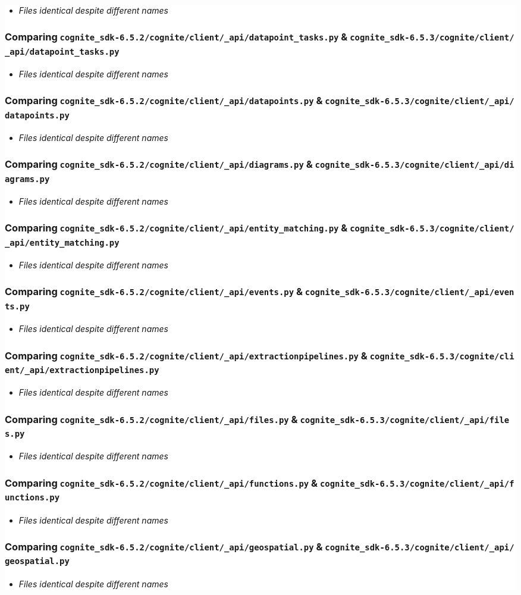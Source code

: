  * *Files identical despite different names*

### Comparing `cognite_sdk-6.5.2/cognite/client/_api/datapoint_tasks.py` & `cognite_sdk-6.5.3/cognite/client/_api/datapoint_tasks.py`

 * *Files identical despite different names*

### Comparing `cognite_sdk-6.5.2/cognite/client/_api/datapoints.py` & `cognite_sdk-6.5.3/cognite/client/_api/datapoints.py`

 * *Files identical despite different names*

### Comparing `cognite_sdk-6.5.2/cognite/client/_api/diagrams.py` & `cognite_sdk-6.5.3/cognite/client/_api/diagrams.py`

 * *Files identical despite different names*

### Comparing `cognite_sdk-6.5.2/cognite/client/_api/entity_matching.py` & `cognite_sdk-6.5.3/cognite/client/_api/entity_matching.py`

 * *Files identical despite different names*

### Comparing `cognite_sdk-6.5.2/cognite/client/_api/events.py` & `cognite_sdk-6.5.3/cognite/client/_api/events.py`

 * *Files identical despite different names*

### Comparing `cognite_sdk-6.5.2/cognite/client/_api/extractionpipelines.py` & `cognite_sdk-6.5.3/cognite/client/_api/extractionpipelines.py`

 * *Files identical despite different names*

### Comparing `cognite_sdk-6.5.2/cognite/client/_api/files.py` & `cognite_sdk-6.5.3/cognite/client/_api/files.py`

 * *Files identical despite different names*

### Comparing `cognite_sdk-6.5.2/cognite/client/_api/functions.py` & `cognite_sdk-6.5.3/cognite/client/_api/functions.py`

 * *Files identical despite different names*

### Comparing `cognite_sdk-6.5.2/cognite/client/_api/geospatial.py` & `cognite_sdk-6.5.3/cognite/client/_api/geospatial.py`

 * *Files identical despite different names*
